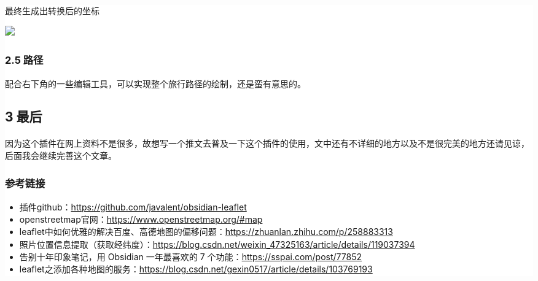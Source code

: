 
最终生成出转换后的坐标

![](https://alistsa.vip.cpolar.cn/d/public/pic/vx_images/540910012240490.png)


### 2.5 路径

配合右下角的一些编辑工具，可以实现整个旅行路径的绘制，还是蛮有意思的。

## 3 最后

因为这个插件在网上资料不是很多，故想写一个推文去普及一下这个插件的使用，文中还有不详细的地方以及不是很完美的地方还请见谅，后面我会继续完善这个文章。

### 参考链接


- 插件github：https://github.com/javalent/obsidian-leaflet
- openstreetmap官网：https://www.openstreetmap.org/#map
- leaflet中如何优雅的解决百度、高德地图的偏移问题：https://zhuanlan.zhihu.com/p/258883313
- 照片位置信息提取（获取经纬度）：https://blog.csdn.net/weixin_47325163/article/details/119037394
- 告别十年印象笔记，用 Obsidian 一年最喜欢的 7 个功能：https://sspai.com/post/77852
- leaflet之添加各种地图的服务：https://blog.csdn.net/gexin0517/article/details/103769193


